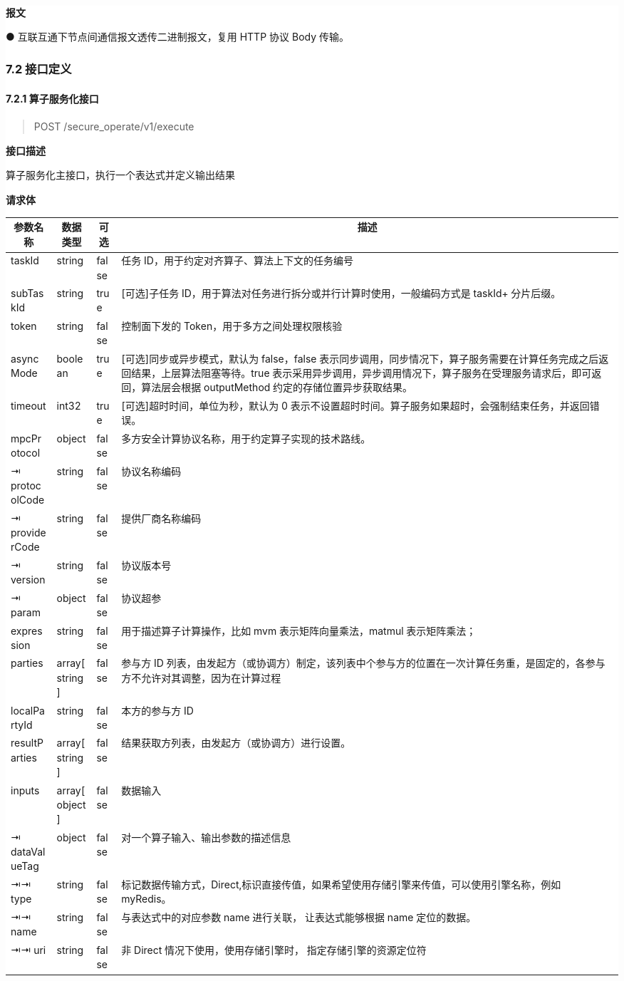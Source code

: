 **报文**

● 互联互通下节点间通信报文透传二进制报文，复用 HTTP 协议 Body 传输。

### 7.2 接口定义

#### 7.2.1 算子服务化接口

> POST /secure_operate/v1/execute

**接口描述**

算子服务化主接口，执行一个表达式并定义输出结果

**请求体**

| 参数名称        | 数据类型      | 可选  | 描述                                                                                                                                                                                                                                                            |
| --------------- | ------------- | ----- | --------------------------------------------------------------------------------------------------------------------------------------------------------------------------------------------------------------------------------------------------------------- |
| taskId          | string        | false | 任务 ID，用于约定对齐算子、算法上下文的任务编号                                                                                                                                                                                                                 |
| subTaskId       | string        | true  | [可选]子任务 ID，用于算法对任务进行拆分或并行计算时使用，一般编码方式是 taskId+ 分片后缀。                                                                                                                                                                      |
| token           | string        | false | 控制面下发的 Token，用于多方之间处理权限核验                                                                                                                                                                                                                    |
| asyncMode       | boolean       | true  | [可选]同步或异步模式，默认为 false，false 表示同步调用，同步情况下，算子服务需要在计算任务完成之后返回结果，上层算法阻塞等待。true 表示采用异步调用，异步调用情况下，算子服务在受理服务请求后，即可返回，算法层会根据 outputMethod 约定的存储位置异步获取结果。 |
| timeout         | int32         | true  | [可选]超时时间，单位为秒，默认为 0 表示不设置超时时间。算子服务如果超时，会强制结束任务，并返回错误。                                                                                                                                                           |
| mpcProtocol     | object        | false | 多方安全计算协议名称，用于约定算子实现的技术路线。                                                                                                                                                                                                              |
| ⇥ protocolCode | string        | false | 协议名称编码                                                                                                                                                                                                                                                    |
| ⇥ providerCode | string        | false | 提供厂商名称编码                                                                                                                                                                                                                                                |
| ⇥ version      | string        | false | 协议版本号                                                                                                                                                                                                                                                      |
| ⇥ param        | object        | false | 协议超参                                                                                                                                                                                                                                                        |
| expression      | string        | false | 用于描述算子计算操作，比如 mvm 表示矩阵向量乘法，matmul 表示矩阵乘法；                                                                                                                                                                                          |
| parties         | array[string] | false | 参与方 ID 列表，由发起方（或协调方）制定，该列表中个参与方的位置在一次计算任务重，是固定的，各参与方不允许对其调整，因为在计算过程                                                                                                                              |
| localPartyId    | string        | false | 本方的参与方 ID                                                                                                                                                                                                                                                 |
| resultParties   | array[string] | false | 结果获取方列表，由发起方（或协调方）进行设置。                                                                                                                                                                                                                  |
| inputs          | array[object] | false | 数据输入                                                                                                                                                                                                                                                        |
| ⇥ dataValueTag | object        | false | 对一个算子输入、输出参数的描述信息                                                                                                                                                                                                                              |
| ⇥⇥ type       | string        | false | 标记数据传输方式，Direct,标识直接传值，如果希望使用存储引擎来传值，可以使用引擎名称，例如 myRedis。                                                                                                                                                             |
| ⇥⇥ name       | string        | false | 与表达式中的对应参数 name 进行关联， 让表达式能够根据 name 定位的数据。                                                                                                                                                                                         |
| ⇥⇥ uri        | string        | false | 非 Direct 情况下使用，使用存储引擎时， 指定存储引擎的资源定位符                                                                                                                                                                                                 |